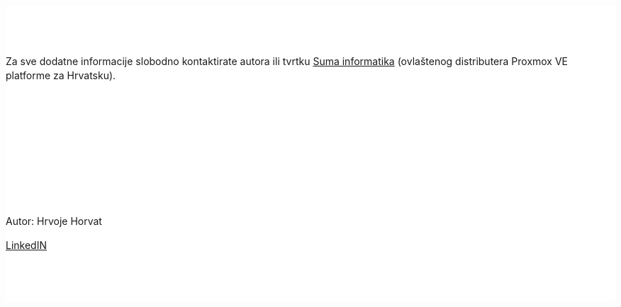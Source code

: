 &nbsp;

&nbsp;

Za sve dodatne informacije slobodno kontaktirate autora ili tvrtku [Suma informatika][22] (ovlaštenog distributera Proxmox VE platforme za Hrvatsku).

&nbsp;

&nbsp;

&nbsp;

&nbsp;

&nbsp;

Autor: Hrvoje Horvat

[LinkedIN][23]

&nbsp;

&nbsp;

 [1]: https://www.opensource-osijek.org/wordpress/2016/06/28/retrospektiva-virtualizacija-linux-kontejneri-i-proxmox-ve/
 [2]: https://www.proxmox.com
 [3]: http://corosync.github.io/corosync/
 [4]: https://pve.proxmox.com/wiki/Proxmox_Cluster_File_System_(pmxcfs)
 [5]: https://pve.proxmox.com/wiki/High_Availability_Cluster
 [6]: https://openvz.org/Main_Page
 [7]: https://linuxcontainers.org/lxc/introduction/
 [8]: https://en.wikipedia.org/wiki/Linux_namespaces
 [9]: https://www.linux-kvm.org/images/f/f9/2012-forum-virtio-blk-performance-improvement.pdf
 [10]: https://www.opensource-osijek.org/dokuwiki/wiki:knjige:uvod_u_linux#numa
 [11]: https://en.wikipedia.org/wiki/SCST
 [12]: https://en.wikipedia.org/wiki/Block_%28data_storage%29 "Block (data storage)"
 [13]: http://www.linux-kvm.org/page/FAQ#Preparing_to_use_KVM
 [14]: http://www.qemu.org/
 [15]: https://libvirt.org/
 [16]: https://en.wikipedia.org/wiki/KISS_principle
 [17]: https://www.proxmox.com/en/proxmox-ve/pricing
 [18]: https://pve.proxmox.com/wiki/Proxmox_VE_API
 [19]: https://pve.proxmox.com/wiki/Convert_OpenVZ_to_LXC
 [20]: https://en.wikipedia.org/wiki/Logical_Volume_Manager_(Linux)
 [21]: https://en.wikipedia.org/wiki/TurnKey_Linux_Virtual_Appliance_Library
 [22]: https://www.proxmox.com/en/partners/reseller/item/suma-informatika-d-o-o?category_id=63
 [23]: https://www.linkedin.com/in/hrvoje-horvat-48477b1/